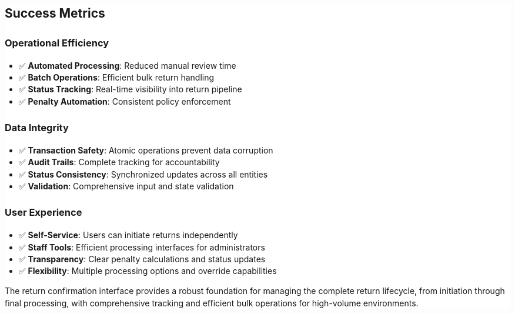 ## Success Metrics

### Operational Efficiency
- ✅ **Automated Processing**: Reduced manual review time
- ✅ **Batch Operations**: Efficient bulk return handling
- ✅ **Status Tracking**: Real-time visibility into return pipeline
- ✅ **Penalty Automation**: Consistent policy enforcement

### Data Integrity
- ✅ **Transaction Safety**: Atomic operations prevent data corruption
- ✅ **Audit Trails**: Complete tracking for accountability
- ✅ **Status Consistency**: Synchronized updates across all entities
- ✅ **Validation**: Comprehensive input and state validation

### User Experience
- ✅ **Self-Service**: Users can initiate returns independently
- ✅ **Staff Tools**: Efficient processing interfaces for administrators
- ✅ **Transparency**: Clear penalty calculations and status updates
- ✅ **Flexibility**: Multiple processing options and override capabilities

The return confirmation interface provides a robust foundation for managing the complete return lifecycle, from initiation through final processing, with comprehensive tracking and efficient bulk operations for high-volume environments.